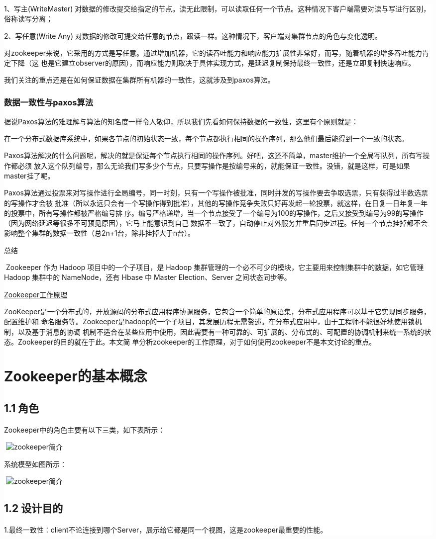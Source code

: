 1、写主(WriteMaster)
对数据的修改提交给指定的节点。读无此限制，可以读取任何一个节点。这种情况下客户端需要对读与写进行区别，俗称读写分离；

2、写任意(Write Any)
对数据的修改可提交给任意的节点，跟读一样。这种情况下，客户端对集群节点的角色与变化透明。

 

​    对zookeeper来说，它采用的方式是写任意。通过增加机器，它的读吞吐能力和响应能力扩展性非常好，而写，随着机器的增多吞吐能力肯定下降（这 也是它建立observer的原因），而响应能力则取决于具体实现方式，是延迟复制保持最终一致性，还是立即复制快速响应。

我们关注的重点还是在如何保证数据在集群所有机器的一致性，这就涉及到paxos算法。

 

### 数据一致性与paxos算法

​    据说Paxos算法的难理解与算法的知名度一样令人敬仰，所以我们先看如何保持数据的一致性，这里有个原则就是：

在一个分布式数据库系统中，如果各节点的初始状态一致，每个节点都执行相同的操作序列，那么他们最后能得到一个一致的状态。

​    Paxos算法解决的什么问题呢，解决的就是保证每个节点执行相同的操作序列。好吧，这还不简单，master维护一个全局写队列，所有写操作都必须 放入这个队列编号，那么无论我们写多少个节点，只要写操作是按编号来的，就能保证一致性。没错，就是这样，可是如果master挂了呢。

​    Paxos算法通过投票来对写操作进行全局编号，同一时刻，只有一个写操作被批准，同时并发的写操作要去争取选票，只有获得过半数选票的写操作才会被 批准（所以永远只会有一个写操作得到批准），其他的写操作竞争失败只好再发起一轮投票，就这样，在日复一日年复一年的投票中，所有写操作都被严格编号排 序。编号严格递增，当一个节点接受了一个编号为100的写操作，之后又接受到编号为99的写操作（因为网络延迟等很多不可预见原因），它马上能意识到自己 数据不一致了，自动停止对外服务并重启同步过程。任何一个节点挂掉都不会影响整个集群的数据一致性（总2n+1台，除非挂掉大于n台）。

总结

​    Zookeeper 作为 Hadoop 项目中的一个子项目，是 Hadoop 集群管理的一个必不可少的模块，它主要用来控制集群中的数据，如它管理 Hadoop 集群中的 NameNode，还有 Hbase 中 Master Election、Server 之间状态同步等。

 

[Zookeeper工作原理](http://blog.csdn.net/baiduforum/article/details/6981456)

​    ZooKeeper是一个分布式的，开放源码的分布式应用程序协调服务，它包含一个简单的原语集，分布式应用程序可以基于它实现同步服务，配置维护和 命名服务等。Zookeeper是hadoop的一个子项目，其发展历程无需赘述。在分布式应用中，由于工程师不能很好地使用锁机制，以及基于消息的协调 机制不适合在某些应用中使用，因此需要有一种可靠的、可扩展的、分布式的、可配置的协调机制来统一系统的状态。Zookeeper的目的就在于此。本文简 单分析zookeeper的工作原理，对于如何使用zookeeper不是本文讨论的重点。

# Zookeeper的基本概念

## 1.1 角色

Zookeeper中的角色主要有以下三类，如下表所示：

​             ![zookeeper简介](http://static.open-open.com/lib/uploadImg/20141108/20141108213346_932.png)

系统模型如图所示：

​             ![zookeeper简介](http://static.open-open.com/lib/uploadImg/20141108/20141108213346_540.jpg)    

## 1.2 设计目的

1.最终一致性：client不论连接到哪个Server，展示给它都是同一个视图，这是zookeeper最重要的性能。
